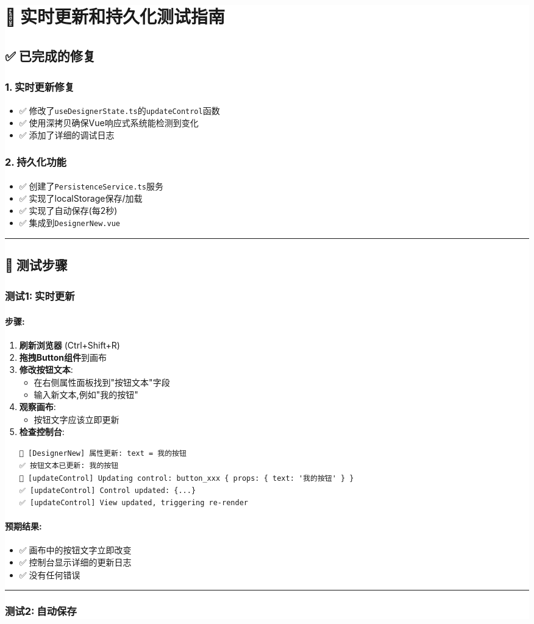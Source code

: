 # 🧪 实时更新和持久化测试指南

## ✅ 已完成的修复

### 1. 实时更新修复

- ✅ 修改了`useDesignerState.ts`的`updateControl`函数
- ✅ 使用深拷贝确保Vue响应式系统能检测到变化
- ✅ 添加了详细的调试日志

### 2. 持久化功能

- ✅ 创建了`PersistenceService.ts`服务
- ✅ 实现了localStorage保存/加载
- ✅ 实现了自动保存(每2秒)
- ✅ 集成到`DesignerNew.vue`

---

## 🧪 测试步骤

### 测试1: 实时更新

#### 步骤:

1. **刷新浏览器** (Ctrl+Shift+R)
2. **拖拽Button组件**到画布
3. **修改按钮文本**:
   - 在右侧属性面板找到"按钮文本"字段
   - 输入新文本,例如"我的按钮"
4. **观察画布**:
   - 按钮文字应该立即更新
5. **检查控制台**:
   ```
   🔧 [DesignerNew] 属性更新: text = 我的按钮
   ✅ 按钮文本已更新: 我的按钮
   🔄 [updateControl] Updating control: button_xxx { props: { text: '我的按钮' } }
   ✅ [updateControl] Control updated: {...}
   ✅ [updateControl] View updated, triggering re-render
   ```

#### 预期结果:

- ✅ 画布中的按钮文字立即改变
- ✅ 控制台显示详细的更新日志
- ✅ 没有任何错误

---

### 测试2: 自动保存
